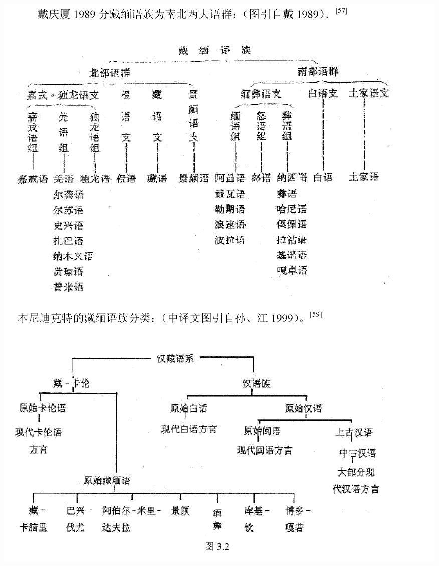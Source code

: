 ![](images/btnews/0301_0400/0361/media/image6.png)

![](images/btnews/0301_0400/0361/media/image7.png)
